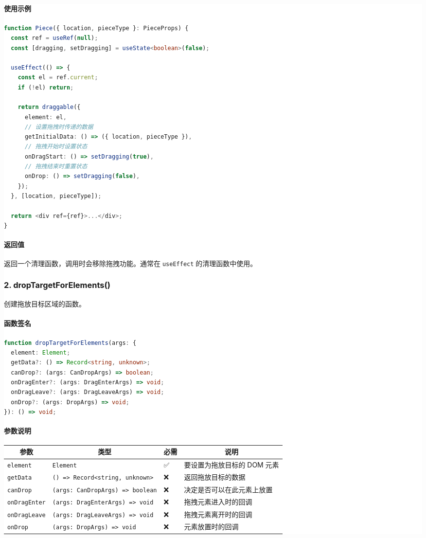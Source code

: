 #### 使用示例

```typescript
function Piece({ location, pieceType }: PieceProps) {
  const ref = useRef(null);
  const [dragging, setDragging] = useState<boolean>(false);

  useEffect(() => {
    const el = ref.current;
    if (!el) return;

    return draggable({
      element: el,
      // 设置拖拽时传递的数据
      getInitialData: () => ({ location, pieceType }),
      // 拖拽开始时设置状态
      onDragStart: () => setDragging(true),
      // 拖拽结束时重置状态
      onDrop: () => setDragging(false),
    });
  }, [location, pieceType]);

  return <div ref={ref}>...</div>;
}
```

#### 返回值

返回一个清理函数，调用时会移除拖拽功能。通常在 `useEffect` 的清理函数中使用。

### 2. dropTargetForElements()

创建拖放目标区域的函数。

#### 函数签名

```typescript
function dropTargetForElements(args: {
  element: Element;
  getData?: () => Record<string, unknown>;
  canDrop?: (args: CanDropArgs) => boolean;
  onDragEnter?: (args: DragEnterArgs) => void;
  onDragLeave?: (args: DragLeaveArgs) => void;
  onDrop?: (args: DropArgs) => void;
}): () => void;
```

#### 参数说明

| 参数 | 类型 | 必需 | 说明 |
|------|------|------|------|
| `element` | `Element` | ✅ | 要设置为拖放目标的 DOM 元素 |
| `getData` | `() => Record<string, unknown>` | ❌ | 返回拖放目标的数据 |
| `canDrop` | `(args: CanDropArgs) => boolean` | ❌ | 决定是否可以在此元素上放置 |
| `onDragEnter` | `(args: DragEnterArgs) => void` | ❌ | 拖拽元素进入时的回调 |
| `onDragLeave` | `(args: DragLeaveArgs) => void` | ❌ | 拖拽元素离开时的回调 |
| `onDrop` | `(args: DropArgs) => void` | ❌ | 元素放置时的回调 |
